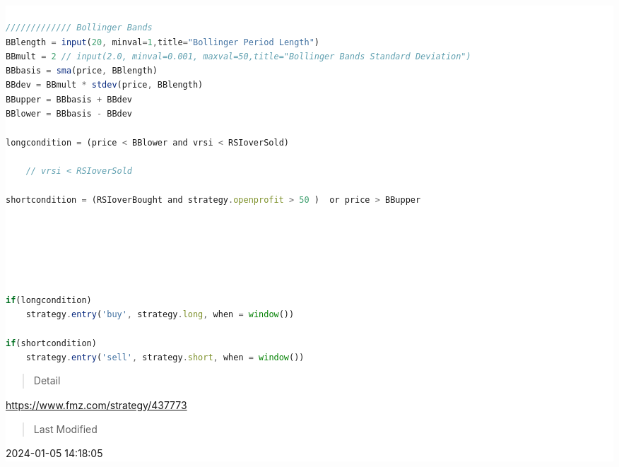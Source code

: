 ``` javascript

///////////// Bollinger Bands
BBlength = input(20, minval=1,title="Bollinger Period Length")
BBmult = 2 // input(2.0, minval=0.001, maxval=50,title="Bollinger Bands Standard Deviation")
BBbasis = sma(price, BBlength)
BBdev = BBmult * stdev(price, BBlength)
BBupper = BBbasis + BBdev
BBlower = BBbasis - BBdev

longcondition = (price < BBlower and vrsi < RSIoverSold) 

    // vrsi < RSIoverSold

shortcondition = (RSIoverBought and strategy.openprofit > 50 )  or price > BBupper






if(longcondition)
    strategy.entry('buy', strategy.long, when = window())
    
if(shortcondition)
    strategy.entry('sell', strategy.short, when = window())


```

> Detail

https://www.fmz.com/strategy/437773

> Last Modified

2024-01-05 14:18:05
